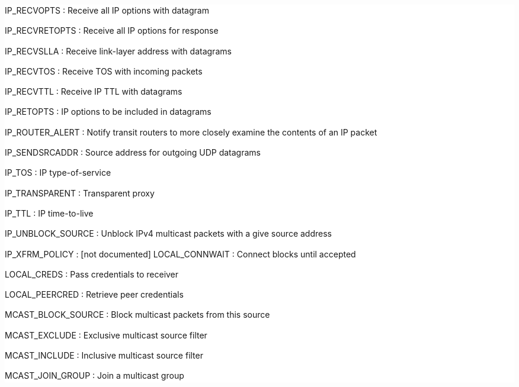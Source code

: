 IP_RECVOPTS
:   Receive all IP options with datagram

IP_RECVRETOPTS
:   Receive all IP options for response

IP_RECVSLLA
:   Receive link-layer address with datagrams

IP_RECVTOS
:   Receive TOS with incoming packets

IP_RECVTTL
:   Receive IP TTL with datagrams

IP_RETOPTS
:   IP options to be included in datagrams

IP_ROUTER_ALERT
:   Notify transit routers to more closely examine the contents of an IP
    packet

IP_SENDSRCADDR
:   Source address for outgoing UDP datagrams

IP_TOS
:   IP type-of-service

IP_TRANSPARENT
:   Transparent proxy

IP_TTL
:   IP time-to-live

IP_UNBLOCK_SOURCE
:   Unblock IPv4 multicast packets with a give source address

IP_XFRM_POLICY
:   [not documented]
LOCAL_CONNWAIT
:   Connect blocks until accepted

LOCAL_CREDS
:   Pass credentials to receiver

LOCAL_PEERCRED
:   Retrieve peer credentials

MCAST_BLOCK_SOURCE
:   Block multicast packets from this source

MCAST_EXCLUDE
:   Exclusive multicast source filter

MCAST_INCLUDE
:   Inclusive multicast source filter

MCAST_JOIN_GROUP
:   Join a multicast group
